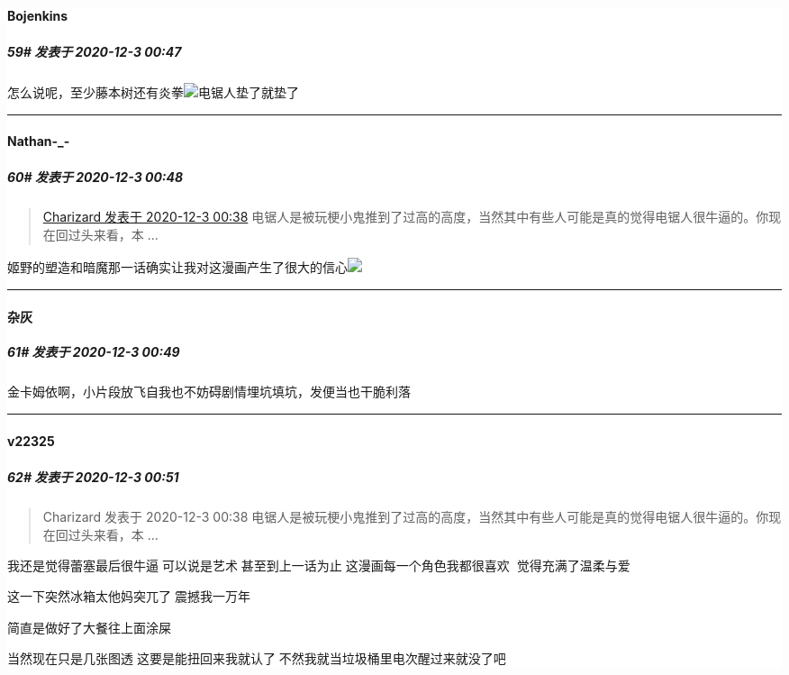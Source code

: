 ####  Bojenkins  
##### 59#       发表于 2020-12-3 00:47




怎么说呢，至少藤本树还有炎拳<img src="https://static.saraba1st.com/image/smiley/face2017/067.png" referrerpolicy="no-referrer">电锯人垫了就垫了







*****

####  Nathan-_-  
##### 60#       发表于 2020-12-3 00:48



<blockquote><a href="httphttps://bbs.saraba1st.com/2b/forum.php?mod=redirect&amp;goto=findpost&amp;pid=49592066&amp;ptid=1975417" target="_blank">Charizard 发表于 2020-12-3 00:38</a>
电锯人是被玩梗小鬼推到了过高的高度，当然其中有些人可能是真的觉得电锯人很牛逼的。你现在回过头来看，本 ...</blockquote>
姬野的塑造和暗魔那一话确实让我对这漫画产生了很大的信心<img src="https://static.saraba1st.com/image/smiley/face2017/002.png" referrerpolicy="no-referrer">







*****

####  杂灰  
##### 61#       发表于 2020-12-3 00:49




金卡姆依啊，小片段放飞自我也不妨碍剧情埋坑填坑，发便当也干脆利落







*****

####  v22325  
##### 62#       发表于 2020-12-3 00:51



<blockquote>Charizard 发表于 2020-12-3 00:38
电锯人是被玩梗小鬼推到了过高的高度，当然其中有些人可能是真的觉得电锯人很牛逼的。你现在回过头来看，本 ...</blockquote>

我还是觉得蕾塞最后很牛逼 可以说是艺术 甚至到上一话为止 这漫画每一个角色我都很喜欢  觉得充满了温柔与爱 

这一下突然冰箱太他妈突兀了 震撼我一万年 

简直是做好了大餐往上面涂屎 

当然现在只是几张图透 这要是能扭回来我就认了 不然我就当垃圾桶里电次醒过来就没了吧
